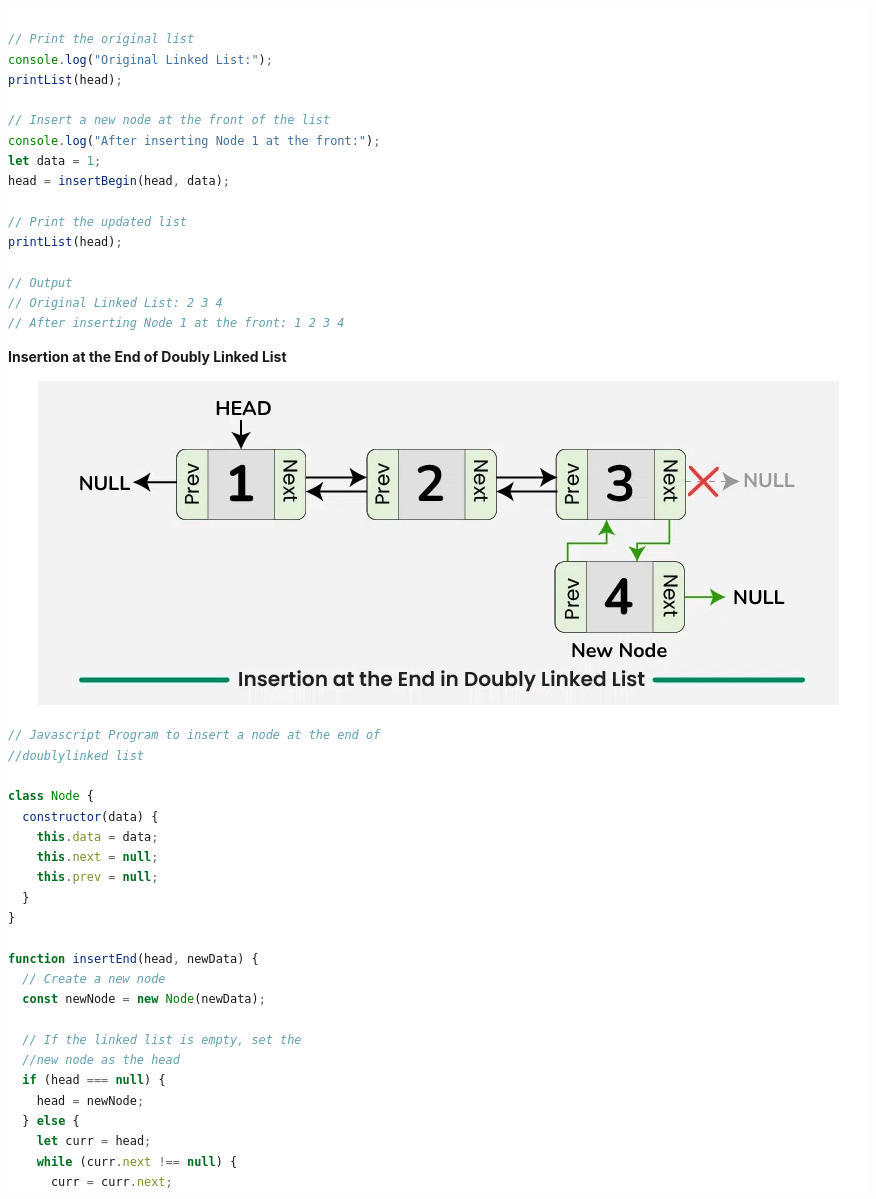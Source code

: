 ```js

// Print the original list
console.log("Original Linked List:");
printList(head);

// Insert a new node at the front of the list
console.log("After inserting Node 1 at the front:");
let data = 1;
head = insertBegin(head, data);

// Print the updated list
printList(head);

// Output
// Original Linked List: 2 3 4
// After inserting Node 1 at the front: 1 2 3 4
```

**Insertion at the End of Doubly Linked List**

<p align="center">
<img src="../images/Insertion-at-the-End-in-Doubly-Linked-List.webp">
</p>

```js
// Javascript Program to insert a node at the end of
//doublylinked list

class Node {
  constructor(data) {
    this.data = data;
    this.next = null;
    this.prev = null;
  }
}

function insertEnd(head, newData) {
  // Create a new node
  const newNode = new Node(newData);

  // If the linked list is empty, set the
  //new node as the head
  if (head === null) {
    head = newNode;
  } else {
    let curr = head;
    while (curr.next !== null) {
      curr = curr.next;
```